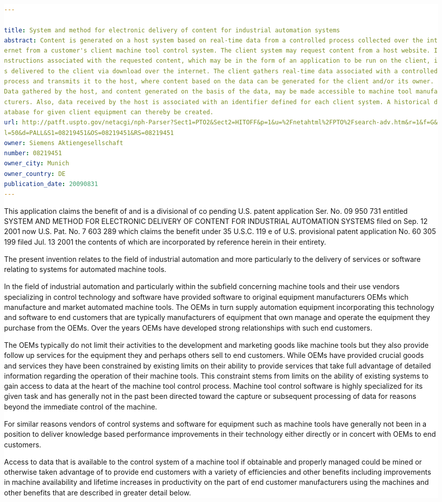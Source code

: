 ```yaml
---

title: System and method for electronic delivery of content for industrial automation systems
abstract: Content is generated on a host system based on real-time data from a controlled process collected over the internet from a customer's client machine tool control system. The client system may request content from a host website. Instructions associated with the requested content, which may be in the form of an application to be run on the client, is delivered to the client via download over the internet. The client gathers real-time data associated with a controlled process and transmits it to the host, where content based on the data can be generated for the client and/or its owner. Data gathered by the host, and content generated on the basis of the data, may be made accessible to machine tool manufacturers. Also, data received by the host is associated with an identifier defined for each client system. A historical database for given client equipment can thereby be created.
url: http://patft.uspto.gov/netacgi/nph-Parser?Sect1=PTO2&Sect2=HITOFF&p=1&u=%2Fnetahtml%2FPTO%2Fsearch-adv.htm&r=1&f=G&l=50&d=PALL&S1=08219451&OS=08219451&RS=08219451
owner: Siemens Aktiengesellschaft
number: 08219451
owner_city: Munich
owner_country: DE
publication_date: 20090831
---
```

This application claims the benefit of and is a divisional of co pending U.S. patent application Ser. No. 09 950 731 entitled SYSTEM AND METHOD FOR ELECTRONIC DELIVERY OF CONTENT FOR INDUSTRIAL AUTOMATION SYSTEMS filed on Sep. 12 2001 now U.S. Pat. No. 7 603 289 which claims the benefit under 35 U.S.C. 119 e of U.S. provisional patent application No. 60 305 199 filed Jul. 13 2001 the contents of which are incorporated by reference herein in their entirety.

The present invention relates to the field of industrial automation and more particularly to the delivery of services or software relating to systems for automated machine tools.

In the field of industrial automation and particularly within the subfield concerning machine tools and their use vendors specializing in control technology and software have provided software to original equipment manufacturers OEMs which manufacture and market automated machine tools. The OEMs in turn supply automation equipment incorporating this technology and software to end customers that are typically manufacturers of equipment that own manage and operate the equipment they purchase from the OEMs. Over the years OEMs have developed strong relationships with such end customers.

The OEMs typically do not limit their activities to the development and marketing goods like machine tools but they also provide follow up services for the equipment they and perhaps others sell to end customers. While OEMs have provided crucial goods and services they have been constrained by existing limits on their ability to provide services that take full advantage of detailed information regarding the operation of their machine tools. This constraint stems from limits on the ability of existing systems to gain access to data at the heart of the machine tool control process. Machine tool control software is highly specialized for its given task and has generally not in the past been directed toward the capture or subsequent processing of data for reasons beyond the immediate control of the machine.

For similar reasons vendors of control systems and software for equipment such as machine tools have generally not been in a position to deliver knowledge based performance improvements in their technology either directly or in concert with OEMs to end customers.

Access to data that is available to the control system of a machine tool if obtainable and properly managed could be mined or otherwise taken advantage of to provide end customers with a variety of efficiencies and other benefits including improvements in machine availability and lifetime increases in productivity on the part of end customer manufacturers using the machines and other benefits that are described in greater detail below.
